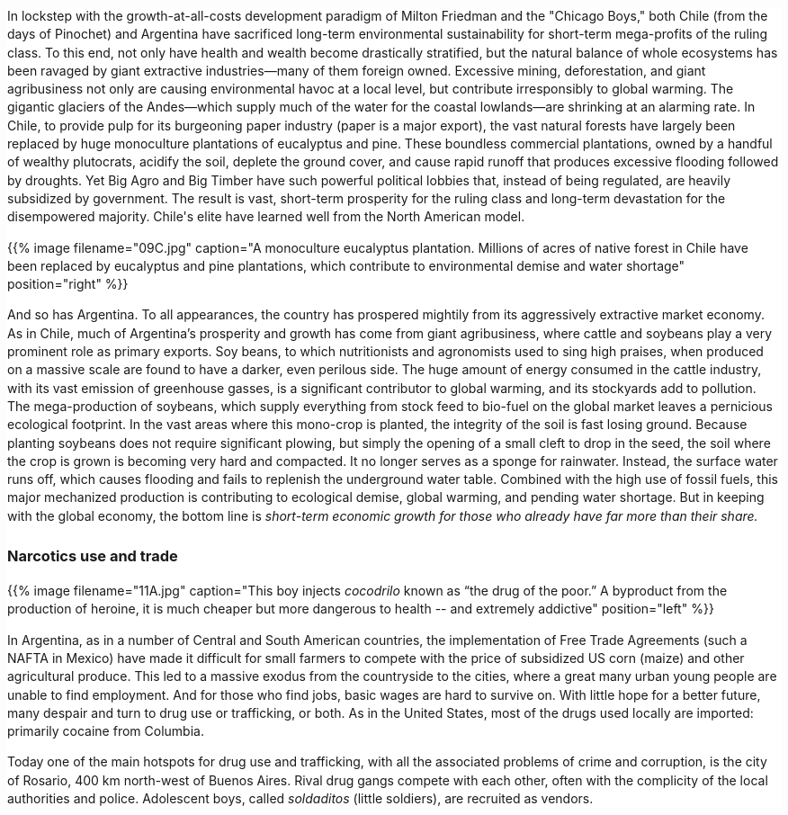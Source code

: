 In lockstep with the growth-at-all-costs development paradigm of Milton Friedman and the "Chicago Boys," both Chile (from the days of Pinochet) and Argentina have sacrificed long-term environmental sustainability for short-term mega-profits of the ruling class. To this end, not only have health and wealth become drastically stratified, but the natural balance of whole ecosystems has been ravaged by giant extractive industries—many of them foreign owned. Excessive mining, deforestation, and giant agribusiness not only are causing environmental havoc at a local level, but contribute irresponsibly to global warming. The gigantic glaciers of the Andes—which supply much of the water for the coastal lowlands—are shrinking at an alarming rate. In Chile, to provide pulp for its burgeoning paper industry (paper is a major export), the vast natural forests have largely been replaced by huge monoculture plantations of eucalyptus and pine. These boundless commercial plantations, owned by a handful of wealthy plutocrats, acidify the soil, deplete the ground cover, and cause rapid runoff that produces excessive flooding followed by droughts. Yet Big Agro and Big Timber have such powerful political lobbies that, instead of being regulated, are heavily subsidized by government. The result is vast, short-term prosperity for the ruling class and long-term devastation for the disempowered majority. Chile's elite have learned well from the North American model.

{{% image filename="09C.jpg" caption="A monoculture eucalyptus plantation. Millions of acres of native forest in Chile have been replaced by eucalyptus and pine plantations, which contribute to environmental demise and water shortage" position="right" %}}

And so has Argentina. To all appearances, the country has prospered mightily from its aggressively extractive market economy. As in Chile, much of Argentina’s prosperity and growth has come from giant agribusiness, where cattle and soybeans play a very prominent role as primary exports. Soy beans, to which nutritionists and agronomists used to sing high praises, when produced on a massive scale are found to have a darker, even perilous side. The huge amount of energy consumed in the cattle industry, with its vast emission of greenhouse gasses, is a significant contributor to global warming, and its stockyards add to pollution. The mega-production of soybeans, which supply everything from stock feed to bio-fuel on the global market leaves a pernicious ecological footprint. In the vast areas where this mono-crop is planted, the integrity of the soil is fast losing ground. Because planting soybeans does not require significant plowing, but simply the opening of a small cleft to drop in the seed, the soil where the crop is grown is becoming very hard and compacted. It no longer serves as a sponge for rainwater. Instead, the surface water runs off, which causes flooding and fails to replenish the underground water table. Combined with the high use of fossil fuels, this major mechanized production is contributing to ecological demise, global warming, and pending water shortage. But in keeping with the global economy, the bottom line is _short-term economic growth for those who already have far more than their share._

### Narcotics use and trade

{{% image filename="11A.jpg" caption="This boy injects _cocodrilo_ known as “the drug of the poor.” A byproduct from the production of heroine, it is much cheaper but more dangerous to health -- and extremely addictive" position="left" %}}

In Argentina, as in a number of Central and South American countries, the implementation of Free Trade Agreements (such a NAFTA in Mexico) have made it difficult for small farmers to compete with the price of subsidized US corn (maize) and other agricultural produce. This led to a massive exodus from the countryside to the cities, where a great many urban young people are unable to find employment. And for those who find jobs, basic wages are hard to survive on. With little hope for a better future, many despair and turn to drug use or trafficking, or both. As in the United States, most of the drugs used locally are imported: primarily cocaine from Columbia.

Today one of the main hotspots for drug use and trafficking, with all the associated problems of crime and corruption, is the city of Rosario, 400 km north-west of Buenos Aires. Rival drug gangs compete with each other, often with the complicity of the local authorities and police. Adolescent boys, called *soldaditos* (little soldiers), are recruited as vendors.
